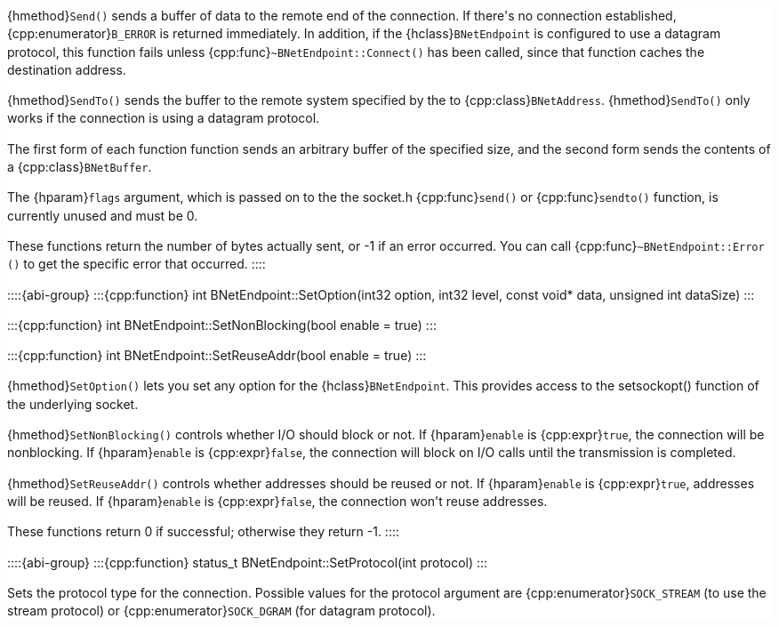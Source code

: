 {hmethod}`Send()` sends a buffer of data to the remote end of the
connection. If there's no connection established, {cpp:enumerator}`B_ERROR`
is returned immediately. In addition, if the {hclass}`BNetEndpoint` is
configured to use a datagram protocol, this function fails unless
{cpp:func}`~BNetEndpoint::Connect()` has been called, since that function
caches the destination address.

{hmethod}`SendTo()` sends the buffer to the remote system specified by the
to {cpp:class}`BNetAddress`. {hmethod}`SendTo()` only works if the
connection is using a datagram protocol.

The first form of each function function sends an arbitrary buffer of the
specified size, and the second form sends the contents of a
{cpp:class}`BNetBuffer`.

The {hparam}`flags` argument, which is passed on to the the socket.h
{cpp:func}`send()` or {cpp:func}`sendto()` function, is currently unused
and must be 0.

These functions return the number of bytes actually sent, or -1 if an error
occurred. You can call {cpp:func}`~BNetEndpoint::Error()` to get the
specific error that occurred.
::::

::::{abi-group}
:::{cpp:function} int BNetEndpoint::SetOption(int32 option, int32 level, const void* data, unsigned int dataSize)
:::

:::{cpp:function} int BNetEndpoint::SetNonBlocking(bool enable = true)
:::

:::{cpp:function} int BNetEndpoint::SetReuseAddr(bool enable = true)
:::

{hmethod}`SetOption()` lets you set any option for the
{hclass}`BNetEndpoint`. This provides access to the setsockopt() function
of the underlying socket.

{hmethod}`SetNonBlocking()` controls whether I/O should block or not. If
{hparam}`enable` is {cpp:expr}`true`, the connection will be nonblocking.
If {hparam}`enable` is {cpp:expr}`false`, the connection will block on I/O
calls until the transmission is completed.

{hmethod}`SetReuseAddr()` controls whether addresses should be reused or
not. If {hparam}`enable` is {cpp:expr}`true`, addresses will be reused. If
{hparam}`enable` is {cpp:expr}`false`, the connection won't reuse
addresses.

These functions return 0 if successful; otherwise they return -1.
::::

::::{abi-group}
:::{cpp:function} status_t BNetEndpoint::SetProtocol(int protocol)
:::

Sets the protocol type for the connection. Possible values for the protocol
argument are {cpp:enumerator}`SOCK_STREAM` (to use the stream protocol) or
{cpp:enumerator}`SOCK_DGRAM` (for datagram protocol).
